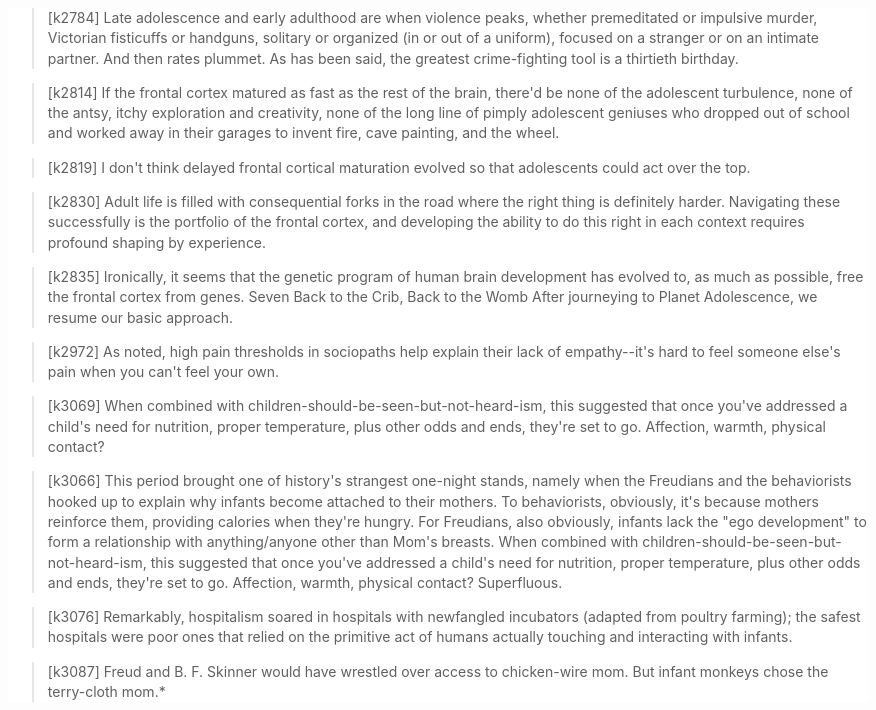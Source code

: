 > [k2784] Late adolescence and early adulthood are when violence
> peaks, whether premeditated or impulsive murder, Victorian
> fisticuffs or handguns, solitary or organized (in or out of a
> uniform), focused on a stranger or on an intimate partner. And then
> rates plummet. As has been said, the greatest crime-fighting tool is
> a thirtieth birthday.

> [k2814] If the frontal cortex matured as fast as the rest of the
> brain, there'd be none of the adolescent turbulence, none of the
> antsy, itchy exploration and creativity, none of the long line of
> pimply adolescent geniuses who dropped out of school and worked away
> in their garages to invent fire, cave painting, and the wheel.

> [k2819] I don't think delayed frontal cortical maturation evolved so
> that adolescents could act over the top.

> [k2830] Adult life is filled with consequential forks in the road
> where the right thing is definitely harder. Navigating these
> successfully is the portfolio of the frontal cortex, and developing
> the ability to do this right in each context requires profound
> shaping by experience.

> [k2835] Ironically, it seems that the genetic program of human brain
> development has evolved to, as much as possible, free the frontal
> cortex from genes. Seven Back to the Crib, Back to the Womb After
> journeying to Planet Adolescence, we resume our basic approach.

> [k2972] As noted, high pain thresholds in sociopaths help explain
> their lack of empathy--it's hard to feel someone else's pain when
> you can't feel your own.

> [k3069] When combined with
> children-should-be-seen-but-not-heard-ism, this suggested that once
> you've addressed a child's need for nutrition, proper temperature,
> plus other odds and ends, they're set to go. Affection, warmth,
> physical contact?

> [k3066] This period brought one of history's strangest one-night
> stands, namely when the Freudians and the behaviorists hooked up to
> explain why infants become attached to their mothers. To
> behaviorists, obviously, it's because mothers reinforce them,
> providing calories when they're hungry. For Freudians, also
> obviously, infants lack the "ego development" to form a relationship
> with anything/anyone other than Mom's breasts. When combined with
> children-should-be-seen-but-not-heard-ism, this suggested that once
> you've addressed a child's need for nutrition, proper temperature,
> plus other odds and ends, they're set to go. Affection, warmth,
> physical contact? Superfluous.

> [k3076] Remarkably, hospitalism soared in hospitals with newfangled
> incubators (adapted from poultry farming); the safest hospitals were
> poor ones that relied on the primitive act of humans actually
> touching and interacting with infants.

> [k3087] Freud and B. F. Skinner would have wrestled over access to
> chicken-wire mom. But infant monkeys chose the terry-cloth mom.*
